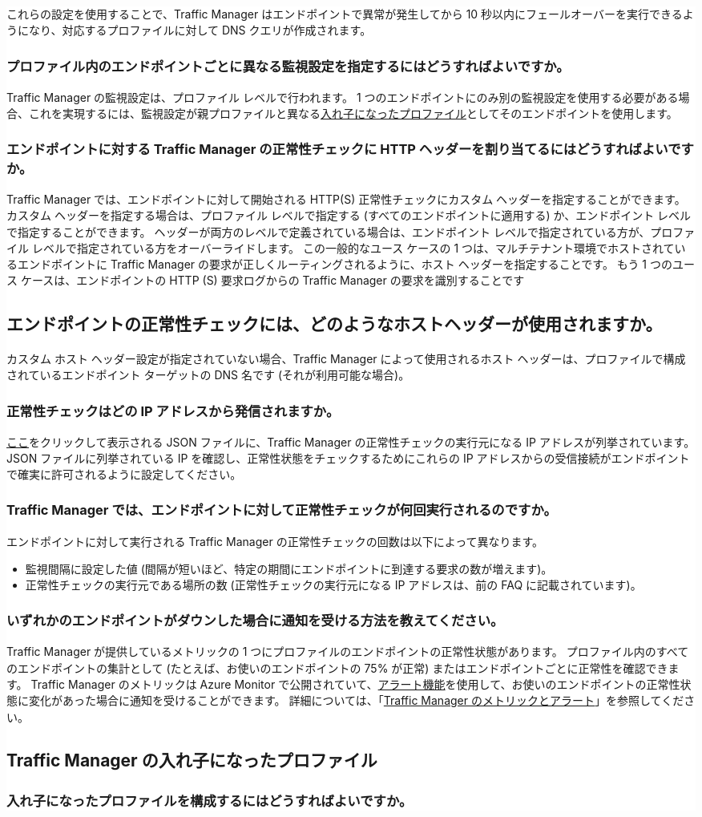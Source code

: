 これらの設定を使用することで、Traffic Manager はエンドポイントで異常が発生してから 10 秒以内にフェールオーバーを実行できるようになり、対応するプロファイルに対して DNS クエリが作成されます。

### <a name="how-can-i-specify-different-monitoring-settings-for-different-endpoints-in-a-profile"></a>プロファイル内のエンドポイントごとに異なる監視設定を指定するにはどうすればよいですか。

Traffic Manager の監視設定は、プロファイル レベルで行われます。 1 つのエンドポイントにのみ別の監視設定を使用する必要がある場合、これを実現するには、監視設定が親プロファイルと異なる[入れ子になったプロファイル](traffic-manager-nested-profiles.md)としてそのエンドポイントを使用します。

### <a name="how-can-i-assign-http-headers-to-the-traffic-manager-health-checks-to-my-endpoints"></a>エンドポイントに対する Traffic Manager の正常性チェックに HTTP ヘッダーを割り当てるにはどうすればよいですか。
Traffic Manager では、エンドポイントに対して開始される HTTP(S) 正常性チェックにカスタム ヘッダーを指定することができます。 カスタム ヘッダーを指定する場合は、プロファイル レベルで指定する (すべてのエンドポイントに適用する) か、エンドポイント レベルで指定することができます。 ヘッダーが両方のレベルで定義されている場合は、エンドポイント レベルで指定されている方が、プロファイル レベルで指定されている方をオーバーライドします。
この一般的なユース ケースの 1 つは、マルチテナント環境でホストされているエンドポイントに Traffic Manager の要求が正しくルーティングされるように、ホスト ヘッダーを指定することです。 もう 1 つのユース ケースは、エンドポイントの HTTP (S) 要求ログからの Traffic Manager の要求を識別することです

## <a name="what-host-header-do-endpoint-health-checks-use"></a>エンドポイントの正常性チェックには、どのようなホストヘッダーが使用されますか。
カスタム ホスト ヘッダー設定が指定されていない場合、Traffic Manager によって使用されるホスト ヘッダーは、プロファイルで構成されているエンドポイント ターゲットの DNS 名です (それが利用可能な場合)。 


### <a name="what-are-the-ip-addresses-from-which-the-health-checks-originate"></a>正常性チェックはどの IP アドレスから発信されますか。

[ここ](https://azuretrafficmanagerdata.blob.core.windows.net/probes/azure/probe-ip-ranges.json)をクリックして表示される JSON ファイルに、Traffic Manager の正常性チェックの実行元になる IP アドレスが列挙されています。 JSON ファイルに列挙されている IP を確認し、正常性状態をチェックするためにこれらの IP アドレスからの受信接続がエンドポイントで確実に許可されるように設定してください。

### <a name="how-many-health-checks-to-my-endpoint-can-i-expect-from-traffic-manager"></a>Traffic Manager では、エンドポイントに対して正常性チェックが何回実行されるのですか。

エンドポイントに対して実行される Traffic Manager の正常性チェックの回数は以下によって異なります。
- 監視間隔に設定した値 (間隔が短いほど、特定の期間にエンドポイントに到達する要求の数が増えます)。
- 正常性チェックの実行元である場所の数 (正常性チェックの実行元になる IP アドレスは、前の FAQ に記載されています)。

### <a name="how-can-i-get-notified-if-one-of-my-endpoints-goes-down"></a>いずれかのエンドポイントがダウンした場合に通知を受ける方法を教えてください。 
Traffic Manager が提供しているメトリックの 1 つにプロファイルのエンドポイントの正常性状態があります。 プロファイル内のすべてのエンドポイントの集計として (たとえば、お使いのエンドポイントの 75% が正常) またはエンドポイントごとに正常性を確認できます。 Traffic Manager のメトリックは Azure Monitor で公開されていて、[アラート機能](../monitoring-and-diagnostics/monitor-alerts-unified-usage.md)を使用して、お使いのエンドポイントの正常性状態に変化があった場合に通知を受けることができます。 詳細については、「[Traffic Manager のメトリックとアラート](traffic-manager-metrics-alerts.md)」を参照してください。  

## <a name="traffic-manager-nested-profiles"></a>Traffic Manager の入れ子になったプロファイル

### <a name="how-do-i-configure-nested-profiles"></a>入れ子になったプロファイルを構成するにはどうすればよいですか。
